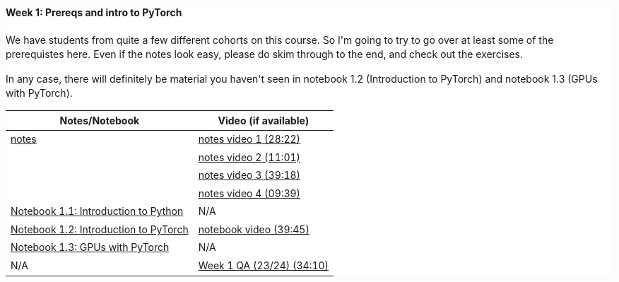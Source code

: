 #### Week 1: Prereqs and intro to PyTorch

We have students from quite a few different cohorts on this course.  So I'm going to try to go over at least some of the prerequistes here.  Even if the notes look easy, please do skim through to the end, and check out the exercises.  

In any case, there will definitely be material you haven't seen in notebook 1.2 (Introduction to PyTorch) and notebook 1.3 (GPUs with PyTorch).

| Notes/Notebook | Video (if available) |
| ---- | ---- |
| [notes](notes/1_prereqs/prereqs.pdf) | [notes video 1 (28:22)](https://uob.sharepoint.com/:v:/t/grp-LA/EcJ4IReynmZPpNCG2_kUMnIBguvkENLttVZaime8khzJKg) |
| | [notes video 2 (11:01)](https://uob.sharepoint.com/:v:/t/grp-LA/ESKjudaYaNlDulbC6qj6Ta8BWvM2NOWyxYcWVcE49eB0qQ) |
| | [notes video 3 (39:18)](https://uob.sharepoint.com/:v:/t/grp-LA/EWRUqCzSRNpAt-i2HtF-ArIBkkeeCretxXofdvK4WtWmOg) |
| | [notes video 4 (09:39)](https://uob.sharepoint.com/:v:/t/grp-LA/EfPjwXBcVi9MkbaicNi4qE8Bn7tgxawpb6aZ1pug9kETXA) |
| [Notebook 1.1: Introduction to Python](https://colab.research.google.com/drive/18jGWurFiWTrvcz_OLiWF46xuaTVvYDww?usp=sharing) | N/A |
| [Notebook 1.2: Introduction to PyTorch](https://colab.research.google.com/drive/1AV5pzM-9AIIDWldQZ6Id7XH8_yRGztGP?usp=sharing) | [notebook video (39:45)](https://uob.sharepoint.com/:v:/t/grp-LA/ESaKTjytko5Hjk4yMg-s1m8BNPJql5GrAGNf0foBA0i3FA) | 
| [Notebook 1.3: GPUs with PyTorch](https://colab.research.google.com/drive/1EjqE4eDioEdWJwWm_KnO0CPTds3LHKyC?usp=sharing) | N/A | 
| N/A | [Week 1 QA (23/24) (34:10)](https://uob.sharepoint.com/:v:/t/UnitTeams-EMAT31530-2023-24-TB-4-A/EXezUO44d2dBrZ2vyfWoyKIB4Cdcnj-MzMttYVCp3vGl_A) |


